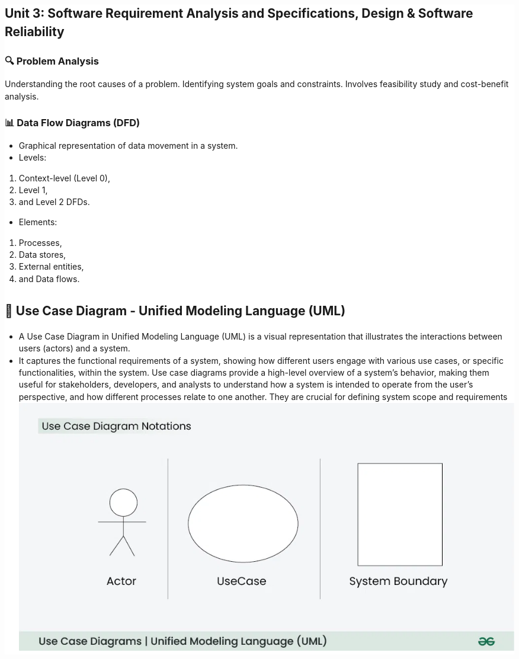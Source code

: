 ## Unit 3: Software Requirement Analysis and Specifications, Design & Software Reliability

### 🔍 Problem Analysis

Understanding the root causes of a problem.
Identifying system goals and constraints.
Involves feasibility study and cost-benefit analysis.

### 📊 Data Flow Diagrams (DFD)
- Graphical representation of data movement in a system.
- Levels: 

1. Context-level (Level 0), 
2. Level 1, 
3. and Level 2 DFDs.

- Elements: 

1. Processes, 
2. Data stores, 
3. External entities, 
4. and Data flows. 

## 🧩 Use Case Diagram - Unified Modeling Language (UML)
- A Use Case Diagram in Unified Modeling Language (UML) is a visual representation that illustrates the interactions between users (actors) and a system. 
- It captures the functional requirements of a system, showing how different users engage with various use cases, or specific functionalities, within the system. Use case diagrams provide a high-level overview of a system’s behavior, making them useful for stakeholders, developers, and analysts to understand how a system is intended to operate from the user’s perspective, and how different processes relate to one another. They are crucial for defining system scope and requirements
![alt text](image-2.png)
